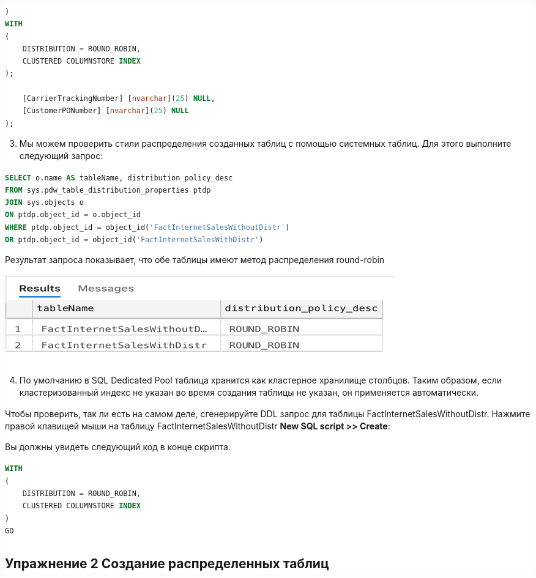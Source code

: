 ```sql
)
WITH
(
    DISTRIBUTION = ROUND_ROBIN,
    CLUSTERED COLUMNSTORE INDEX
);

    [CarrierTrackingNumber] [nvarchar](25) NULL,
    [CustomerPONumber] [nvarchar](25) NULL
);
```

3.	Мы можем проверить стили распределения созданных таблиц с помощью системных таблиц. Для этого выполните следующий запрос:

```sql
SELECT o.name AS tableName, distribution_policy_desc
FROM sys.pdw_table_distribution_properties ptdp
JOIN sys.objects o
ON ptdp.object_id = o.object_id
WHERE ptdp.object_id = object_id('FactInternetSalesWithoutDistr')
OR ptdp.object_id = object_id('FactInternetSalesWithDistr')
```
Результат запроса показывает, что обе таблицы имеют метод распределения round-robin

![](./img/13.png)

4.	По умолчанию в SQL Dedicated Pool таблица хранится как кластерное хранилище столбцов. Таким образом, если кластеризованный индекс не указан во время создания таблицы не указан, он применяется автоматически. 

Чтобы проверить, так ли есть на самом деле, сгенерируйте DDL запрос для таблицы FactInternetSalesWithoutDistr. Нажмите правой клавищей мыши на таблицу FactInternetSalesWithoutDistr **New SQL script >> Create**:

Вы должны увидеть следующий код в конце скрипта.

```sql
WITH
(
    DISTRIBUTION = ROUND_ROBIN,
    CLUSTERED COLUMNSTORE INDEX
)
GO
```

## Упражнение 2 Создание распределенных таблиц
